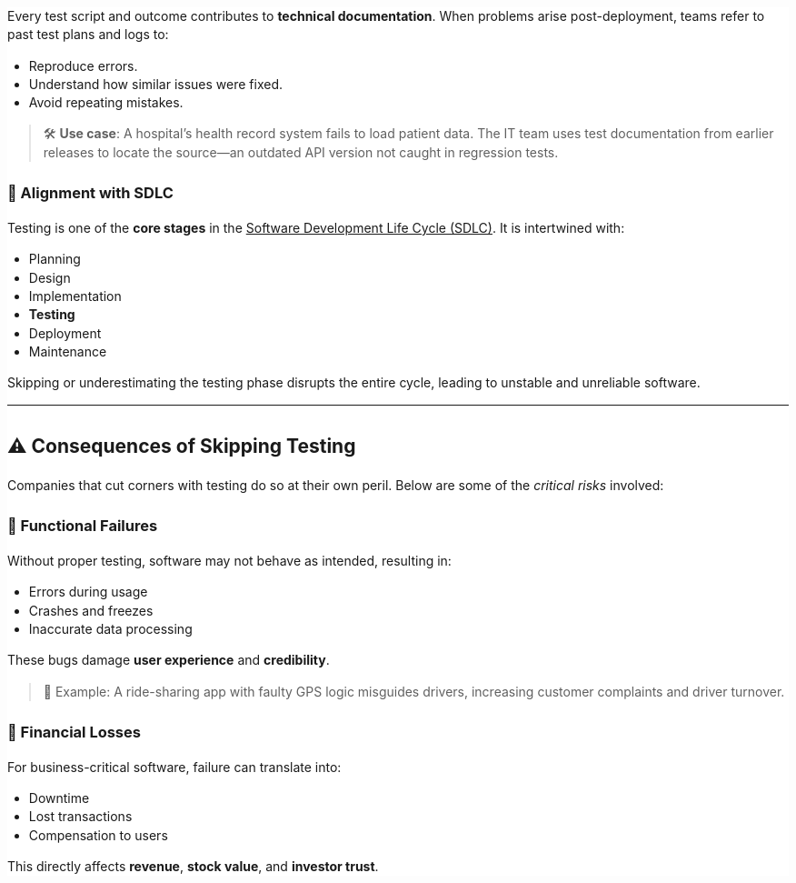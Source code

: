 Every test script and outcome contributes to **technical documentation**. 
When problems arise post-deployment, teams refer to past test plans and logs to:

- Reproduce errors.
- Understand how similar issues were fixed.
- Avoid repeating mistakes.

> 🛠️ **Use case**: A hospital’s health record system fails to load patient data. 
The IT team uses test documentation from earlier releases to locate the source—an outdated API version not caught in regression tests.

### 🔁 Alignment with SDLC

Testing is one of the **core stages** in the [Software Development Life Cycle (SDLC)](https://en.wikipedia.org/wiki/Systems_development_life_cycle). 
It is intertwined with:

- Planning
- Design
- Implementation
- **Testing**
- Deployment
- Maintenance

Skipping or underestimating the testing phase disrupts the entire cycle, leading to unstable and unreliable software.

---

## ⚠️ Consequences of Skipping Testing

Companies that cut corners with testing do so at their own peril. 
Below are some of the *critical risks* involved:

### 🧯 Functional Failures

Without proper testing, software may not behave as intended, resulting in:

- Errors during usage
- Crashes and freezes
- Inaccurate data processing

These bugs damage **user experience** and **credibility**.

> 🧪 Example: A ride-sharing app with faulty GPS logic misguides drivers, increasing customer complaints and driver turnover.

### 💸 Financial Losses

For business-critical software, failure can translate into:

- Downtime
- Lost transactions
- Compensation to users

This directly affects **revenue**, **stock value**, and **investor trust**.
